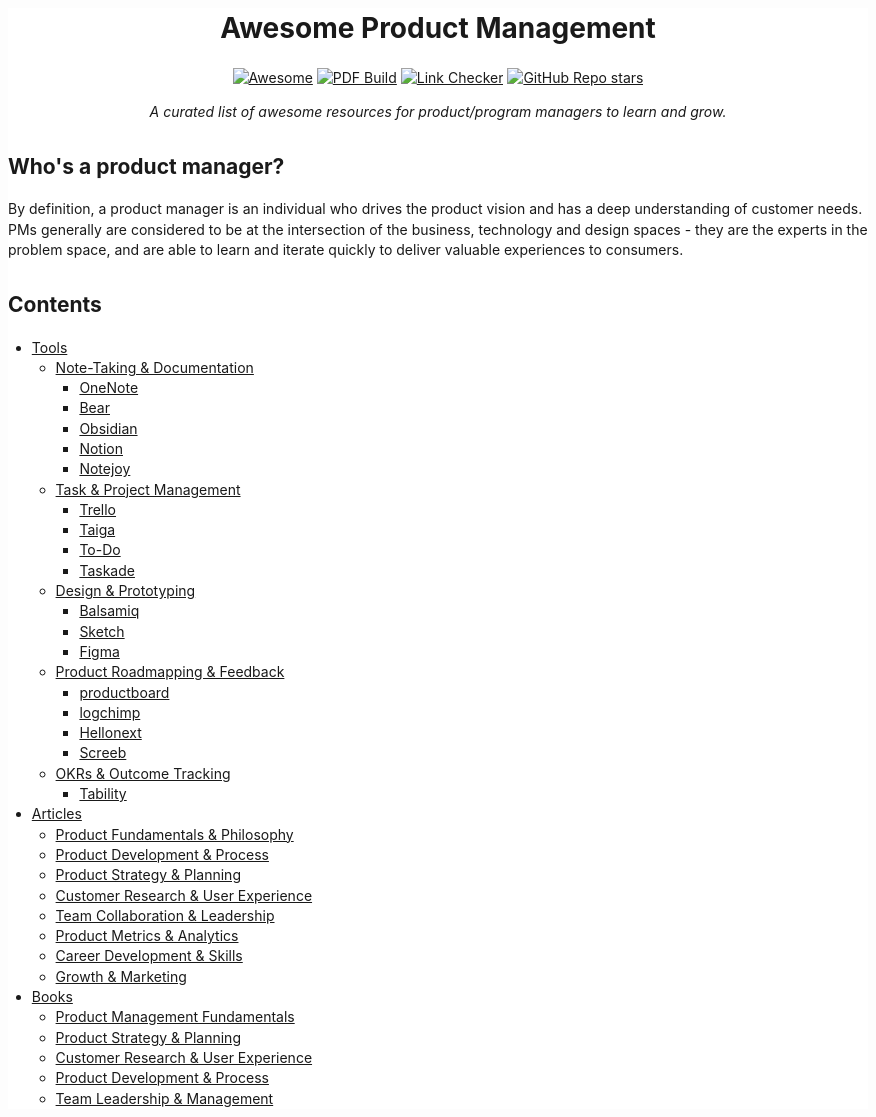 <div align="center">

# Awesome Product Management

[![Awesome](https://awesome.re/badge-flat2.svg)](https://awesome.re)
[![PDF Build](https://github.com/dend/awesome-product-management/actions/workflows/makepdf.yml/badge.svg)](https://github.com/dend/awesome-product-management/actions/workflows/makepdf.yml)
[![Link Checker](https://github.com/dend/awesome-product-management/actions/workflows/linkchecker.yml/badge.svg)](https://github.com/dend/awesome-product-management/actions/workflows/linkchecker.yml)
[![GitHub Repo stars](https://img.shields.io/github/stars/dend/awesome-product-management?style=flat)](https://github.com/dend/awesome-product-management/stargazers)

*A curated list of awesome resources for product/program managers to learn and grow.*

</div> 

## Who's a product manager?

By definition, a product manager is an individual who drives the product vision and has a deep understanding of customer needs. PMs generally are considered to be at the intersection of the business, technology and design spaces - they are the experts in the problem space, and are able to learn and iterate quickly to deliver valuable experiences to consumers.

## Contents

- [Tools](#tools)
  - [Note-Taking & Documentation](#note-taking--documentation)
    - [OneNote](#onenote)
    - [Bear](#bear)
    - [Obsidian](#Obsidian)
    - [Notion](#notion)
    - [Notejoy](#notejoy)
  - [Task & Project Management](#task--project-management)
    - [Trello](#trello)
    - [Taiga](#taiga)
    - [To-Do](#to-do)
    - [Taskade](#taskade)
  - [Design & Prototyping](#design--prototyping)
    - [Balsamiq](#balsamiq)
    - [Sketch](#sketch)
    - [Figma](#figma)
  - [Product Roadmapping & Feedback](#product-roadmapping--feedback)
    - [productboard](#productboard)
    - [logchimp](#logchimp)
    - [Hellonext](#hellonext)
    - [Screeb](#screeb)
  - [OKRs & Outcome Tracking](#okrs--outcome-tracking)
    - [Tability](#tability)
- [Articles](#articles)
  - [Product Fundamentals & Philosophy](#product-fundamentals--philosophy)
  - [Product Development & Process](#product-development--process)
  - [Product Strategy & Planning](#product-strategy--planning)
  - [Customer Research & User Experience](#customer-research--user-experience)
  - [Team Collaboration & Leadership](#team-collaboration--leadership)
  - [Product Metrics & Analytics](#product-metrics--analytics)
  - [Career Development & Skills](#career-development--skills)
  - [Growth & Marketing](#growth--marketing)
- [Books](#books)
  - [Product Management Fundamentals](#product-management-fundamentals)
  - [Product Strategy & Planning](#product-strategy--planning-1)
  - [Customer Research & User Experience](#customer-research--user-experience-1)
  - [Product Development & Process](#product-development--process-1)
  - [Team Leadership & Management](#team-leadership--management)